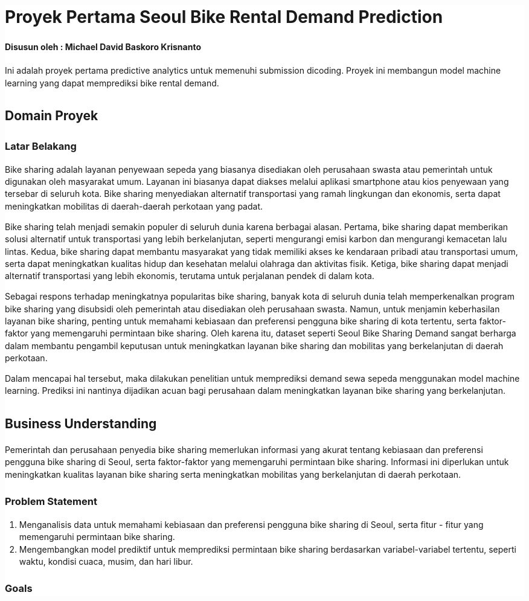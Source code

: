 # Proyek Pertama Seoul Bike Rental Demand Prediction

#### Disusun oleh : Michael David Baskoro Krisnanto

Ini adalah proyek pertama predictive analytics untuk memenuhi submission dicoding. Proyek ini membangun model machine learning yang dapat memprediksi bike rental demand.

## Domain Proyek

### Latar Belakang

Bike sharing adalah layanan penyewaan sepeda yang biasanya disediakan oleh perusahaan swasta atau pemerintah untuk digunakan oleh masyarakat umum. Layanan ini biasanya dapat diakses melalui aplikasi smartphone atau kios penyewaan yang tersebar di seluruh kota. Bike sharing menyediakan alternatif transportasi yang ramah lingkungan dan ekonomis, serta dapat meningkatkan mobilitas di daerah-daerah perkotaan yang padat.

Bike sharing telah menjadi semakin populer di seluruh dunia karena berbagai alasan. Pertama, bike sharing dapat memberikan solusi alternatif untuk transportasi yang lebih berkelanjutan, seperti mengurangi emisi karbon dan mengurangi kemacetan lalu lintas. Kedua, bike sharing dapat membantu masyarakat yang tidak memiliki akses ke kendaraan pribadi atau transportasi umum, serta dapat meningkatkan kualitas hidup dan kesehatan melalui olahraga dan aktivitas fisik. Ketiga, bike sharing dapat menjadi alternatif transportasi yang lebih ekonomis, terutama untuk perjalanan pendek di dalam kota.

Sebagai respons terhadap meningkatnya popularitas bike sharing, banyak kota di seluruh dunia telah memperkenalkan program bike sharing yang disubsidi oleh pemerintah atau disediakan oleh perusahaan swasta. Namun, untuk menjamin keberhasilan layanan bike sharing, penting untuk memahami kebiasaan dan preferensi pengguna bike sharing di kota tertentu, serta faktor-faktor yang memengaruhi permintaan bike sharing. Oleh karena itu, dataset seperti Seoul Bike Sharing Demand sangat berharga dalam membantu pengambil keputusan untuk meningkatkan layanan bike sharing dan mobilitas yang berkelanjutan di daerah perkotaan.

Dalam mencapai hal tersebut, maka dilakukan penelitian untuk memprediksi demand sewa sepeda menggunakan model machine learning.  Prediksi ini nantinya dijadikan acuan bagi perusahaan dalam meningkatkan layanan bike sharing yang berkelanjutan.

## Business Understanding

Pemerintah dan perusahaan penyedia bike sharing memerlukan informasi yang akurat tentang kebiasaan dan preferensi pengguna bike sharing di Seoul, serta faktor-faktor yang memengaruhi permintaan bike sharing. Informasi ini diperlukan untuk meningkatkan kualitas layanan bike sharing serta meningkatkan mobilitas yang berkelanjutan di daerah perkotaan.

### Problem Statement

1. Menganalisis data untuk memahami kebiasaan dan preferensi pengguna bike sharing di Seoul, serta fitur - fitur yang memengaruhi permintaan bike sharing.
2. Mengembangkan model prediktif untuk memprediksi permintaan bike sharing berdasarkan variabel-variabel tertentu, seperti waktu, kondisi cuaca, musim, dan hari libur.

### Goals
